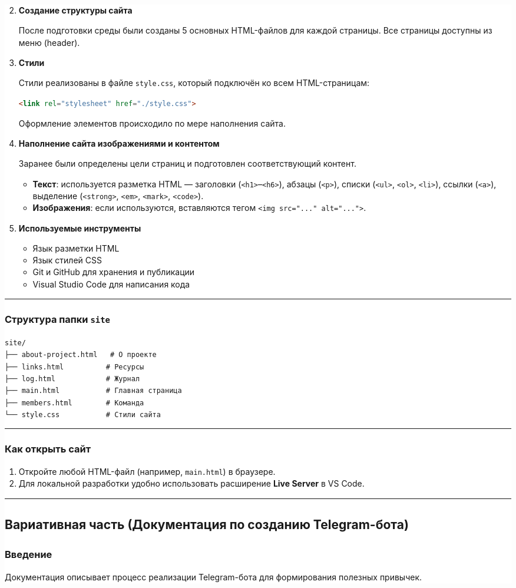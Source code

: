 2. **Создание структуры сайта**
   
   После подготовки среды были созданы 5 основных HTML-файлов для каждой страницы. Все страницы доступны из меню (header).

3. **Стили**
   
   Стили реализованы в файле `style.css`, который подключён ко всем HTML-страницам:
   
   ```html
   <link rel="stylesheet" href="./style.css">
   ```
   
   Оформление элементов происходило по мере наполнения сайта.

4. **Наполнение сайта изображениями и контентом**
   
   Заранее были определены цели страниц и подготовлен соответствующий контент.
   
   - **Текст**: используется разметка HTML — заголовки (`<h1>`–`<h6>`), абзацы (`<p>`), списки (`<ul>`, `<ol>`, `<li>`), ссылки (`<a>`), выделение (`<strong>`, `<em>`, `<mark>`, `<code>`).
   - **Изображения**: если используются, вставляются тегом `<img src="..." alt="...">`.

5. **Используемые инструменты**
   
   - Язык разметки HTML
   - Язык стилей CSS
   - Git и GitHub для хранения и публикации
   - Visual Studio Code для написания кода

---

### Структура папки `site`

```
site/
├── about-project.html   # О проекте
├── links.html          # Ресурсы
├── log.html            # Журнал
├── main.html           # Главная страница
├── members.html        # Команда
└── style.css           # Стили сайта
```

---

### Как открыть сайт

1. Откройте любой HTML-файл (например, `main.html`) в браузере.
2. Для локальной разработки удобно использовать расширение **Live Server** в VS Code.

---

## Вариативная часть (Документация по созданию Telegram-бота)

### Введение
Документация описывает процесс реализации Telegram-бота для формирования полезных привычек.

